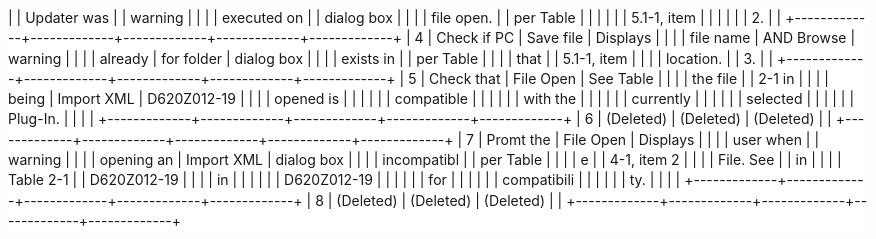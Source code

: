 |             | Updater was |             | warning     |             |
|             | executed on |             | dialog box  |             |
|             | file open.  |             | per Table   |             |
|             |             |             | 5.1-1, item |             |
|             |             |             | 2.          |             |
+-------------+-------------+-------------+-------------+-------------+
| 4           | Check if PC | Save file   | Displays    |             |
|             | file name   | AND Browse  | warning     |             |
|             | already     | for folder  | dialog box  |             |
|             | exists in   |             | per Table   |             |
|             | that        |             | 5.1-1, item |             |
|             | location.   |             | 3.          |             |
+-------------+-------------+-------------+-------------+-------------+
| 5           | Check that  | File Open   | See Table   |             |
|             | the file    |             | 2-1 in      |             |
|             | being       | Import XML  | D620Z012-19 |             |
|             | opened is   |             |             |             |
|             | compatible  |             |             |             |
|             | with the    |             |             |             |
|             | currently   |             |             |             |
|             | selected    |             |             |             |
|             | Plug-In.    |             |             |             |
+-------------+-------------+-------------+-------------+-------------+
| 6           | (Deleted)   | (Deleted)   | (Deleted)   |             |
+-------------+-------------+-------------+-------------+-------------+
| 7           | Promt the   | File Open   | Displays    |             |
|             | user when   |             | warning     |             |
|             | opening an  | Import XML  | dialog box  |             |
|             | incompatibl |             | per Table   |             |
|             | e           |             | 4-1, item 2 |             |
|             | File. See   |             | in          |             |
|             | Table 2-1   |             | D620Z012-19 |             |
|             | in          |             |             |             |
|             | D620Z012-19 |             |             |             |
|             | for         |             |             |             |
|             | compatibili |             |             |             |
|             | ty.         |             |             |             |
+-------------+-------------+-------------+-------------+-------------+
| 8           | (Deleted)   | (Deleted)   | (Deleted)   |             |
+-------------+-------------+-------------+-------------+-------------+